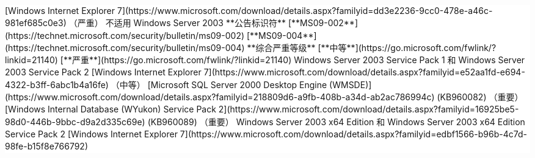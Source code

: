 </td>
<td style="border:1px solid black;">
[Windows Internet Explorer 7](https://www.microsoft.com/download/details.aspx?familyid=dd3e2236-9cc0-478e-a46c-981ef685c0e3)  
（严重）
</td>
<td style="border:1px solid black;">
不适用
</td>
</tr>
<tr>
<th colspan="3" style="border:1px solid black;">
Windows Server 2003
</th>
</tr>
<tr class="alternateRow">
<td style="border:1px solid black;">
**公告标识符**
</td>
<td style="border:1px solid black;">
[**MS09-002**](https://technet.microsoft.com/security/bulletin/ms09-002)
</td>
<td style="border:1px solid black;">
[**MS09-004**](https://technet.microsoft.com/security/bulletin/ms09-004)
</td>
</tr>
<tr>
<td style="border:1px solid black;">
**综合严重等级**
</td>
<td style="border:1px solid black;">
[**中等**](https://go.microsoft.com/fwlink/?linkid=21140)
</td>
<td style="border:1px solid black;">
[**严重**](https://go.microsoft.com/fwlink/?linkid=21140)
</td>
</tr>
<tr class="alternateRow">
<td style="border:1px solid black;">
Windows Server 2003 Service Pack 1 和 Windows Server 2003 Service Pack 2
</td>
<td style="border:1px solid black;">
[Windows Internet Explorer 7](https://www.microsoft.com/download/details.aspx?familyid=e52aa1fd-e694-4322-b3ff-6abc1b4a16fe)  
（中等）
</td>
<td style="border:1px solid black;">
[Microsoft SQL Server 2000 Desktop Engine (WMSDE)](https://www.microsoft.com/download/details.aspx?familyid=218809d6-a9fb-408b-a34d-ab2ac786994c)  
(KB960082)  
（重要）  
[Windows Internal Database (WYukon) Service Pack 2](https://www.microsoft.com/download/details.aspx?familyid=16925be5-98d0-446b-9bbc-d9a2d335c69e)  
(KB960089)  
（重要）
</td>
</tr>
<tr>
<td style="border:1px solid black;">
Windows Server 2003 x64 Edition 和 Windows Server 2003 x64 Edition Service Pack 2
</td>
<td style="border:1px solid black;">
[Windows Internet Explorer 7](https://www.microsoft.com/download/details.aspx?familyid=edbf1566-b96b-4c7d-98fe-b15f8e766792)  